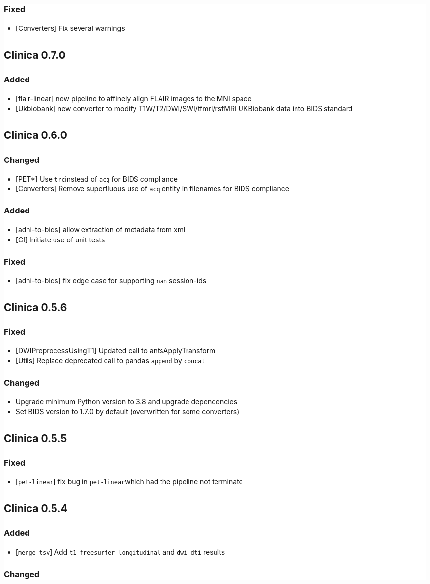 ### Fixed
- [Converters] Fix several warnings


## Clinica 0.7.0

### Added
- [flair-linear] new pipeline to affinely align FLAIR images to the MNI space
- [Ukbiobank] new converter to modify T1W/T2/DWI/SWI/tfmri/rsfMRI UKBiobank data into BIDS standard

## Clinica 0.6.0

### Changed
- [PET*]   Use `trc`instead of `acq` for BIDS compliance
- [Converters] Remove superfluous use of `acq` entity in filenames for BIDS compliance

### Added
- [adni-to-bids] allow extraction of metadata from xml
- [CI] Initiate use of unit tests

### Fixed
- [adni-to-bids] fix edge case for supporting `nan` session-ids

## Clinica 0.5.6

### Fixed
- [DWIPreprocessUsingT1] Updated call to antsApplyTransform
- [Utils] Replace deprecated call to pandas `append` by `concat`

### Changed

- Upgrade minimum Python version to 3.8 and upgrade dependencies
- Set BIDS version to 1.7.0 by default (overwritten for some converters)

## Clinica 0.5.5

### Fixed
- [`pet-linear`] fix bug in `pet-linear`which had the pipeline not terminate 


## Clinica 0.5.4

### Added

- [`merge-tsv`] Add `t1-freesurfer-longitudinal` and `dwi-dti` results

### Changed
